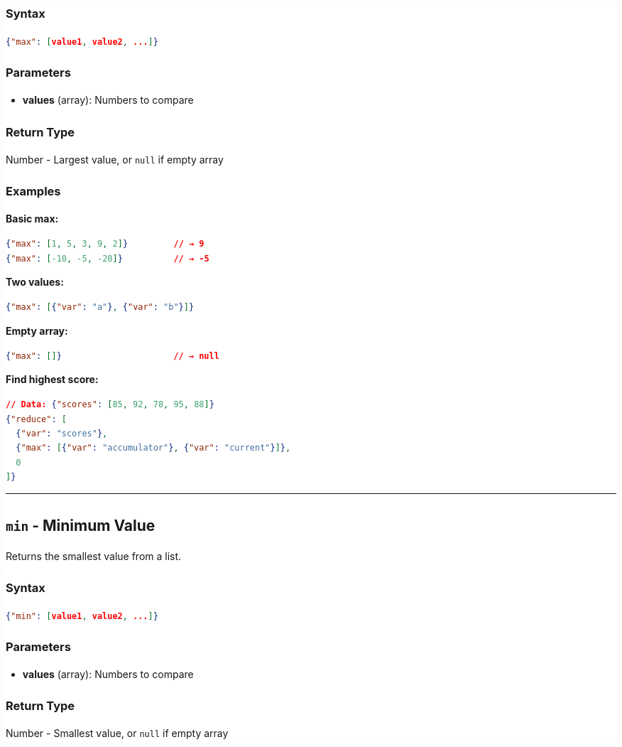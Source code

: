 ### Syntax
```json
{"max": [value1, value2, ...]}
```

### Parameters
- **values** (array): Numbers to compare

### Return Type
Number - Largest value, or `null` if empty array

### Examples

**Basic max:**
```json
{"max": [1, 5, 3, 9, 2]}         // → 9
{"max": [-10, -5, -20]}          // → -5
```

**Two values:**
```json
{"max": [{"var": "a"}, {"var": "b"}]}
```

**Empty array:**
```json
{"max": []}                      // → null
```

**Find highest score:**
```json
// Data: {"scores": [85, 92, 78, 95, 88]}
{"reduce": [
  {"var": "scores"},
  {"max": [{"var": "accumulator"}, {"var": "current"}]},
  0
]}
```

---

## `min` - Minimum Value

Returns the smallest value from a list.

### Syntax
```json
{"min": [value1, value2, ...]}
```

### Parameters
- **values** (array): Numbers to compare

### Return Type
Number - Smallest value, or `null` if empty array
